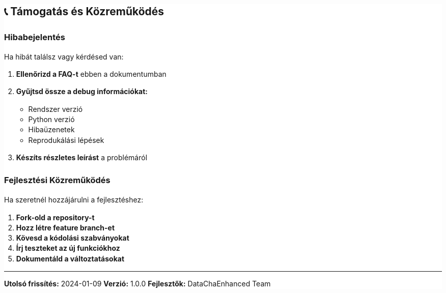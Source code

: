 ## 📞 Támogatás és Közreműködés

### Hibabejelentés

Ha hibát találsz vagy kérdésed van:

1. **Ellenőrizd a FAQ-t** ebben a dokumentumban
2. **Gyűjtsd össze a debug információkat:**
   - Rendszer verzió
   - Python verzió
   - Hibaüzenetek
   - Reprodukálási lépések

3. **Készíts részletes leírást** a problémáról

### Fejlesztési Közreműködés

Ha szeretnél hozzájárulni a fejlesztéshez:

1. **Fork-old a repository-t**
2. **Hozz létre feature branch-et**
3. **Kövesd a kódolási szabványokat**
4. **Írj teszteket az új funkciókhoz**
5. **Dokumentáld a változtatásokat**

---

**Utolsó frissítés:** 2024-01-09
**Verzió:** 1.0.0
**Fejlesztők:** DataChaEnhanced Team